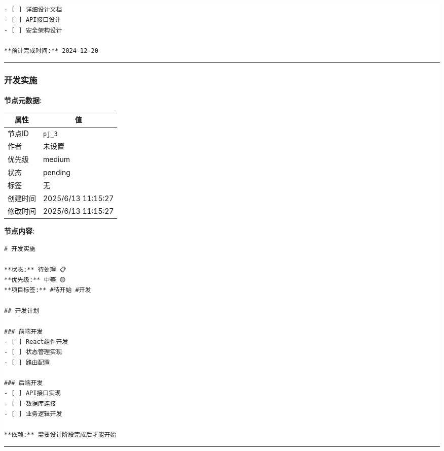 ```
- [ ] 详细设计文档
- [ ] API接口设计
- [ ] 安全架构设计

**预计完成时间:** 2024-12-20
```

---

### 开发实施

**节点元数据**:

| 属性 | 值 |
|------|-----|
| 节点ID | `pj_3` |
| 作者 | 未设置 |
| 优先级 | medium |
| 状态 | pending |
| 标签 | 无 |
| 创建时间 | 2025/6/13 11:15:27 |
| 修改时间 | 2025/6/13 11:15:27 |

**节点内容**:

```
# 开发实施

**状态:** 待处理 📋
**优先级:** 中等 🟡
**项目标签:** #待开始 #开发

## 开发计划

### 前端开发
- [ ] React组件开发
- [ ] 状态管理实现
- [ ] 路由配置

### 后端开发
- [ ] API接口实现
- [ ] 数据库连接
- [ ] 业务逻辑开发

**依赖:** 需要设计阶段完成后才能开始
```

---
